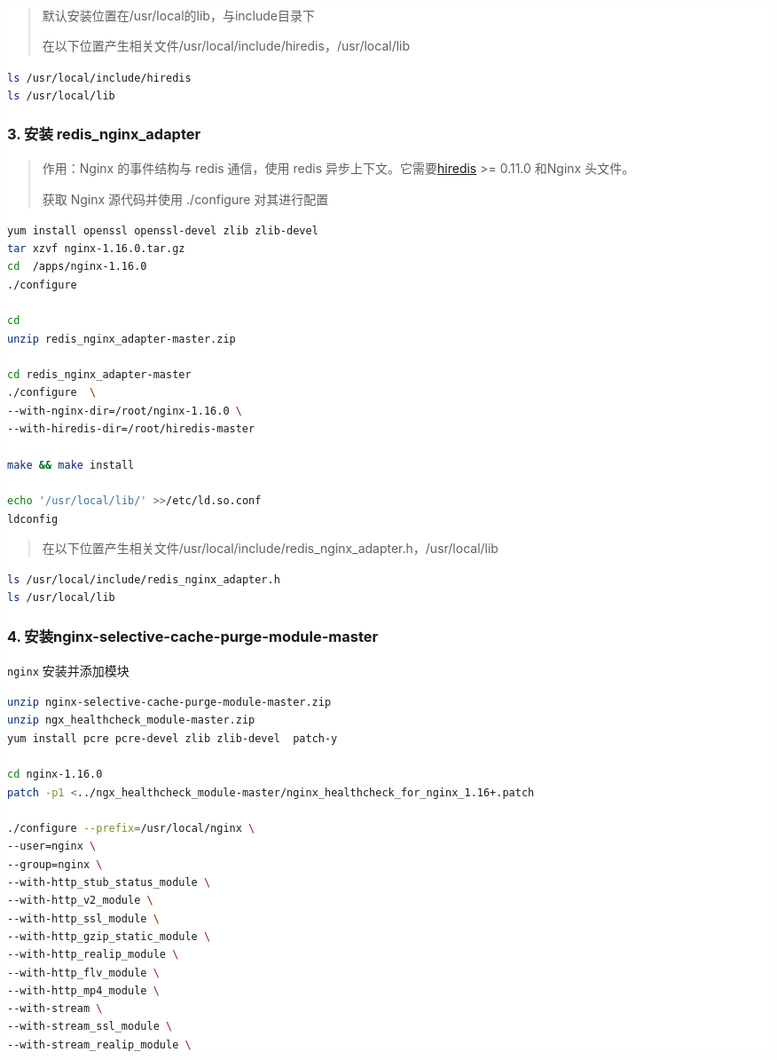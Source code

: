 > 默认安装位置在/usr/local的lib，与include目录下
>
> 在以下位置产生相关文件/usr/local/include/hiredis，/usr/local/lib 

```bash
ls /usr/local/include/hiredis
ls /usr/local/lib
```

### 3. 安装 redis_nginx_adapter

> 作用：Nginx 的事件结构与 redis 通信，使用 redis 异步上下文。它需要[hiredis](https://github.com/redis/hiredis) >= 0.11.0 和Nginx 头文件。
>
> 获取 Nginx 源代码并使用 ./configure 对其进行配置

```bash
yum install openssl openssl-devel zlib zlib-devel
tar xzvf nginx-1.16.0.tar.gz
cd  /apps/nginx-1.16.0
./configure

cd
unzip redis_nginx_adapter-master.zip

cd redis_nginx_adapter-master
./configure  \
--with-nginx-dir=/root/nginx-1.16.0 \
--with-hiredis-dir=/root/hiredis-master
 
make && make install
 
echo '/usr/local/lib/' >>/etc/ld.so.conf
ldconfig
```

> 在以下位置产生相关文件/usr/local/include/redis_nginx_adapter.h，/usr/local/lib 

```bash
ls /usr/local/include/redis_nginx_adapter.h
ls /usr/local/lib
```

### 4. 安装nginx-selective-cache-purge-module-master

`nginx` 安装并添加模块

```bash
unzip nginx-selective-cache-purge-module-master.zip
unzip ngx_healthcheck_module-master.zip
yum install pcre pcre-devel zlib zlib-devel  patch-y

cd nginx-1.16.0
patch -p1 <../ngx_healthcheck_module-master/nginx_healthcheck_for_nginx_1.16+.patch

./configure --prefix=/usr/local/nginx \
--user=nginx \
--group=nginx \
--with-http_stub_status_module \
--with-http_v2_module \
--with-http_ssl_module \
--with-http_gzip_static_module \
--with-http_realip_module \
--with-http_flv_module \
--with-http_mp4_module \
--with-stream \
--with-stream_ssl_module \
--with-stream_realip_module \
```